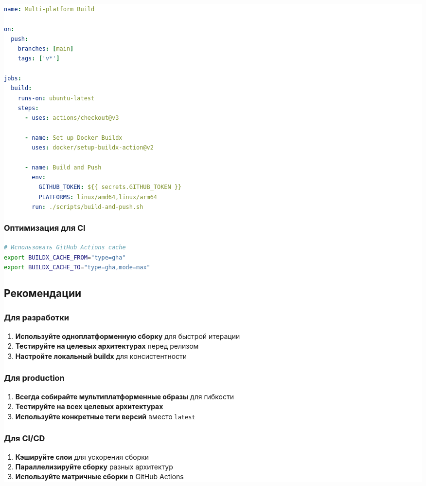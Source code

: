 ```yaml
name: Multi-platform Build

on:
  push:
    branches: [main]
    tags: ['v*']

jobs:
  build:
    runs-on: ubuntu-latest
    steps:
      - uses: actions/checkout@v3
      
      - name: Set up Docker Buildx
        uses: docker/setup-buildx-action@v2
        
      - name: Build and Push
        env:
          GITHUB_TOKEN: ${{ secrets.GITHUB_TOKEN }}
          PLATFORMS: linux/amd64,linux/arm64
        run: ./scripts/build-and-push.sh
```

### Оптимизация для CI

```bash
# Использовать GitHub Actions cache
export BUILDX_CACHE_FROM="type=gha"
export BUILDX_CACHE_TO="type=gha,mode=max"
```

## Рекомендации

### Для разработки

1. **Используйте одноплатформенную сборку** для быстрой итерации
2. **Тестируйте на целевых архитектурах** перед релизом
3. **Настройте локальный buildx** для консистентности

### Для production

1. **Всегда собирайте мультиплатформенные образы** для гибкости
2. **Тестируйте на всех целевых архитектурах**
3. **Используйте конкретные теги версий** вместо `latest`

### Для CI/CD

1. **Кэшируйте слои** для ускорения сборки
2. **Параллелизируйте сборку** разных архитектур
3. **Используйте матричные сборки** в GitHub Actions
